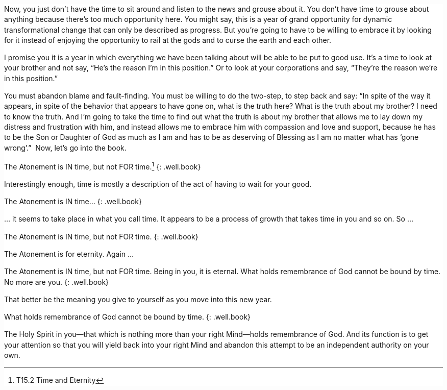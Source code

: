 Now, you just don&rsquo;t have the time to sit around and listen to the
news and grouse about it. You don&rsquo;t have time to grouse about
anything because there&rsquo;s too much opportunity here. You might say,
this is a year of grand opportunity for dynamic transformational change
that can only be described as progress. But you&rsquo;re going to have
to be willing to embrace it by looking for it instead of enjoying the
opportunity to rail at the gods and to curse the earth and each other.

I promise you it is a year in which everything we have been talking
about will be able to be put to good use. It&rsquo;s a time to look at
your brother and not say, &ldquo;He&rsquo;s the reason I&rsquo;m in this
position.&rdquo; Or to look at your corporations and say,
&ldquo;They&rsquo;re the reason we&rsquo;re in this position.&rdquo;

You must abandon blame and fault-finding. You must be willing to do the
two-step, to step back and say: &ldquo;In spite of the way it appears,
in spite of the behavior that appears to have gone on, what is the truth
here? What is the truth about my brother? I need to know the truth. And
I&rsquo;m going to take the time to find out what the truth is about my
brother that allows me to lay down my distress and frustration with him,
and instead allows me to embrace him with compassion and love and
support, because he has to be the Son or Daughter of God as much as I am
and has to be as deserving of Blessing as I am no matter what has
&lsquo;gone wrong&rsquo;.&rdquo;  Now, let&rsquo;s go into the book.

The Atonement is IN time, but not FOR time.[^1]
{: .well.book}

Interestingly enough, time is mostly a description of the act of having
to wait for your good.

The Atonement is IN time&hellip;
{: .well.book}

&hellip; it seems to take place in what you call time. It appears to be
a process of growth that takes time in you and so on. So &hellip;

The Atonement is IN time, but not FOR time.
{: .well.book}

The Atonement is for eternity. Again &hellip;

The Atonement is IN time, but not FOR time. Being in you, it is eternal.
What holds remembrance of God cannot be bound by time. No more are you.
{: .well.book}

That better be the meaning you give to yourself as you move into this
new year.

What holds remembrance of God cannot be bound by time.
{: .well.book}

The Holy Spirit in you&mdash;that which is nothing more than your right
Mind&mdash;holds remembrance of God. And its function is to get your
attention so that you will yield back into your right Mind and abandon
this attempt to be an independent authority on your own.


[^1]: T15.2 Time and Eternity